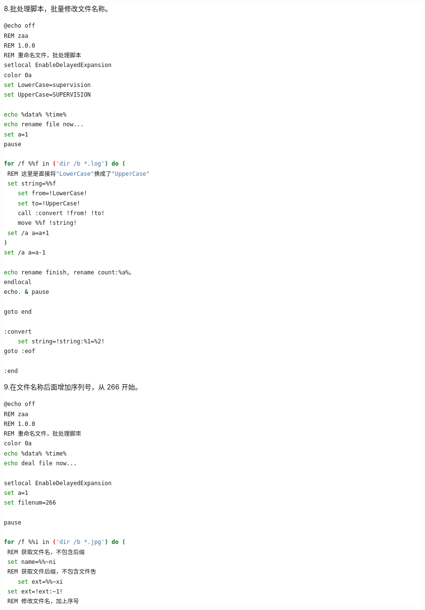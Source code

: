 8.批处理脚本，批量修改文件名称。

```bash
@echo off
REM zaa
REM 1.0.0
REM 重命名文件，批处理脚本
setlocal EnableDelayedExpansion
color 0a
set LowerCase=supervision
set UpperCase=SUPERVISION

echo %data% %time%
echo rename file now...
set a=1
pause

for /f %%f in ('dir /b *.log') do (
 REM 这里是直接将"LowerCase"换成了"UpperCase"
 set string=%%f
    set from=!LowerCase!
    set to=!UpperCase!
    call :convert !from! !to!
    move %%f !string!
 set /a a=a+1
)
set /a a=a-1

echo rename finish, rename count:%a%。
endlocal
echo. & pause

goto end

:convert
    set string=!string:%1=%2!
goto :eof

:end
```

9.在文件名称后面增加序列号，从 266 开始。

```bash
@echo off
REM zaa
REM 1.0.0
REM 重命名文件，批处理脚朿
color 0a
echo %data% %time%
echo deal file now...

setlocal EnableDelayedExpansion
set a=1
set filenum=266

pause

for /f %%i in ('dir /b *.jpg') do (
 REM 获取文件名，不包含后缀
 set name=%%~ni
 REM 获取文件后缀，不包含文件吿
    set ext=%%~xi
 set ext=!ext:~1!
 REM 修改文件名，加上序号
```